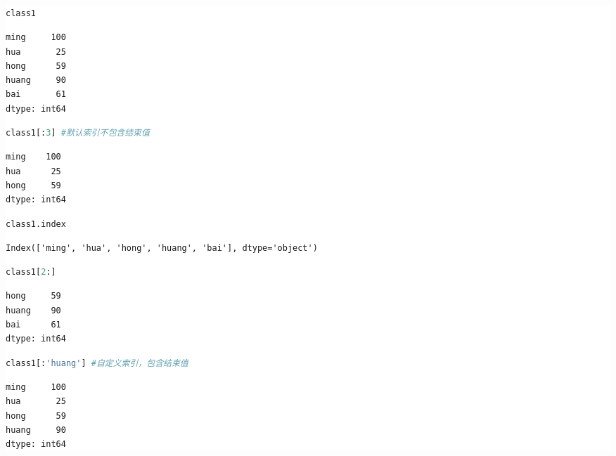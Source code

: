 
```python
class1
```




    ming     100
    hua       25
    hong      59
    huang     90
    bai       61
    dtype: int64




```python
class1[:3] #默认索引不包含结束值
```




    ming    100
    hua      25
    hong     59
    dtype: int64




```python
class1.index
```




    Index(['ming', 'hua', 'hong', 'huang', 'bai'], dtype='object')




```python
class1[2:]
```




    hong     59
    huang    90
    bai      61
    dtype: int64




```python
class1[:'huang'] #自定义索引，包含结束值
```




    ming     100
    hua       25
    hong      59
    huang     90
    dtype: int64
